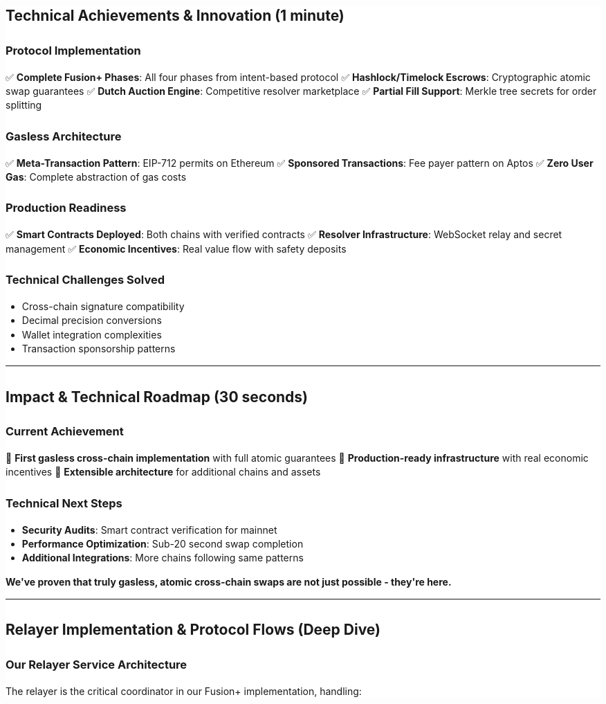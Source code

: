 
## Technical Achievements & Innovation (1 minute)

### Protocol Implementation
✅ **Complete Fusion+ Phases**: All four phases from intent-based protocol
✅ **Hashlock/Timelock Escrows**: Cryptographic atomic swap guarantees
✅ **Dutch Auction Engine**: Competitive resolver marketplace
✅ **Partial Fill Support**: Merkle tree secrets for order splitting

### Gasless Architecture
✅ **Meta-Transaction Pattern**: EIP-712 permits on Ethereum
✅ **Sponsored Transactions**: Fee payer pattern on Aptos
✅ **Zero User Gas**: Complete abstraction of gas costs

### Production Readiness
✅ **Smart Contracts Deployed**: Both chains with verified contracts
✅ **Resolver Infrastructure**: WebSocket relay and secret management
✅ **Economic Incentives**: Real value flow with safety deposits

### Technical Challenges Solved
- Cross-chain signature compatibility
- Decimal precision conversions
- Wallet integration complexities
- Transaction sponsorship patterns

---

## Impact & Technical Roadmap (30 seconds)

### Current Achievement
🌟 **First gasless cross-chain implementation** with full atomic guarantees
🌟 **Production-ready infrastructure** with real economic incentives
🌟 **Extensible architecture** for additional chains and assets

### Technical Next Steps
- **Security Audits**: Smart contract verification for mainnet
- **Performance Optimization**: Sub-20 second swap completion
- **Additional Integrations**: More chains following same patterns

**We've proven that truly gasless, atomic cross-chain swaps are not just possible - they're here.**

---

## Relayer Implementation & Protocol Flows (Deep Dive)

### Our Relayer Service Architecture

The relayer is the critical coordinator in our Fusion+ implementation, handling:
